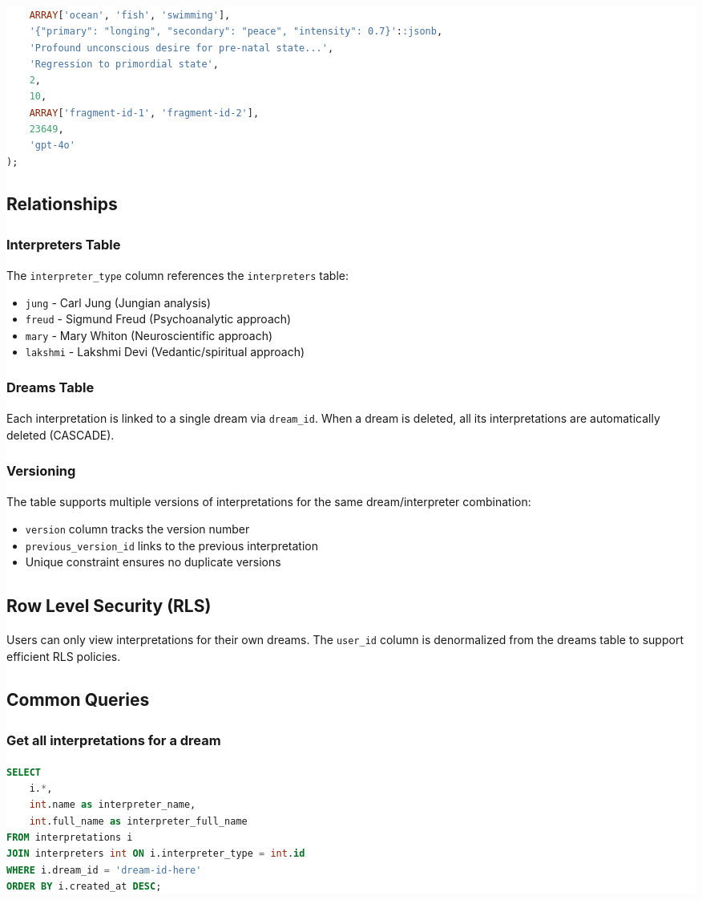 ```sql
    ARRAY['ocean', 'fish', 'swimming'],
    '{"primary": "longing", "secondary": "peace", "intensity": 0.7}'::jsonb,
    'Profound unconscious desire for pre-natal state...',
    'Regression to primordial state',
    2,
    10,
    ARRAY['fragment-id-1', 'fragment-id-2'],
    23649,
    'gpt-4o'
);
```

## Relationships

### Interpreters Table
The `interpreter_type` column references the `interpreters` table:
- `jung` - Carl Jung (Jungian analysis)
- `freud` - Sigmund Freud (Psychoanalytic approach)
- `mary` - Mary Whiton (Neuroscientific approach)
- `lakshmi` - Lakshmi Devi (Vedantic/spiritual approach)

### Dreams Table
Each interpretation is linked to a single dream via `dream_id`. When a dream is deleted, all its interpretations are automatically deleted (CASCADE).

### Versioning
The table supports multiple versions of interpretations for the same dream/interpreter combination:
- `version` column tracks the version number
- `previous_version_id` links to the previous interpretation
- Unique constraint ensures no duplicate versions

## Row Level Security (RLS)

Users can only view interpretations for their own dreams. The `user_id` column is denormalized from the dreams table to support efficient RLS policies.

## Common Queries

### Get all interpretations for a dream
```sql
SELECT 
    i.*,
    int.name as interpreter_name,
    int.full_name as interpreter_full_name
FROM interpretations i
JOIN interpreters int ON i.interpreter_type = int.id
WHERE i.dream_id = 'dream-id-here'
ORDER BY i.created_at DESC;
```
